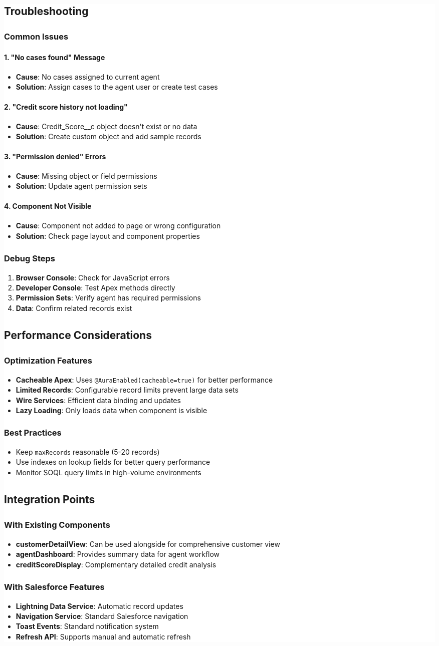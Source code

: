 
## Troubleshooting

### Common Issues

#### 1. "No cases found" Message
- **Cause**: No cases assigned to current agent
- **Solution**: Assign cases to the agent user or create test cases

#### 2. "Credit score history not loading"
- **Cause**: Credit_Score__c object doesn't exist or no data
- **Solution**: Create custom object and add sample records

#### 3. "Permission denied" Errors
- **Cause**: Missing object or field permissions
- **Solution**: Update agent permission sets

#### 4. Component Not Visible
- **Cause**: Component not added to page or wrong configuration
- **Solution**: Check page layout and component properties

### Debug Steps
1. **Browser Console**: Check for JavaScript errors
2. **Developer Console**: Test Apex methods directly
3. **Permission Sets**: Verify agent has required permissions
4. **Data**: Confirm related records exist

## Performance Considerations

### Optimization Features
- **Cacheable Apex**: Uses `@AuraEnabled(cacheable=true)` for better performance
- **Limited Records**: Configurable record limits prevent large data sets
- **Wire Services**: Efficient data binding and updates
- **Lazy Loading**: Only loads data when component is visible

### Best Practices
- Keep `maxRecords` reasonable (5-20 records)
- Use indexes on lookup fields for better query performance
- Monitor SOQL query limits in high-volume environments

## Integration Points

### With Existing Components
- **customerDetailView**: Can be used alongside for comprehensive customer view
- **agentDashboard**: Provides summary data for agent workflow
- **creditScoreDisplay**: Complementary detailed credit analysis

### With Salesforce Features
- **Lightning Data Service**: Automatic record updates
- **Navigation Service**: Standard Salesforce navigation
- **Toast Events**: Standard notification system
- **Refresh API**: Supports manual and automatic refresh
